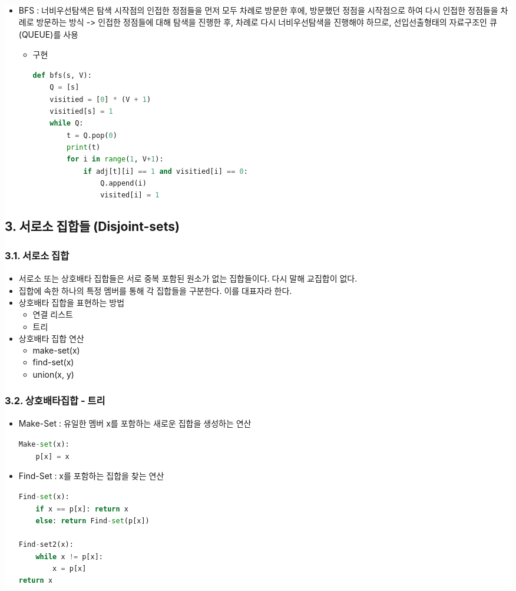   - BFS : 너비우선탐색은 탐색 시작점의 인접한 정점들을 먼저 모두 차례로 방문한 후에, 방문했던 정점을 시작점으로 하여 다시 인접한 정점들을 차례로 방문하는 방식 -> 인접한 정점들에 대해 탐색을 진행한 후, 차례로 다시 너비우선탐색을 진행해야 하므로, 선입선출형태의 자료구조인 큐(QUEUE)를 사용

    - 구현

      ```PYTHON
      def bfs(s, V):
          Q = [s]
          visitied = [0] * (V + 1)
          visitied[s] = 1
          while Q:
              t = Q.pop(0)
              print(t)
              for i in range(1, V+1):
                  if adj[t][i] == 1 and visitied[i] == 0:
                      Q.append(i)
                      visited[i] = 1        
      ```

      

## 3. 서로소 집합들 (Disjoint-sets)

### 3.1. 서로소 집합

- 서로소 또는 상호배타 집합들은 서로 중복 포함된 원소가 없는 집합들이다. 다시 말해 교집합이 없다.
- 집합에 속한 하나의 특정 멤버를 통해 각 집합들을 구분한다. 이를 대표자라 한다.
- 상호배타 집합을 표현하는 방법
  - 연결 리스트
  - 트리
- 상호배타 집합 연산
  - make-set(x)
  - find-set(x)
  - union(x, y)

### 3.2. 상호배타집합 - 트리

- Make-Set : 유일한 멤버 x를 포함하는 새로운 집합을 생성하는 연산

  ```python
  Make-set(x):
      p[x] = x
  ```

- Find-Set : x를 포함하는 집합을 찾는 연산

  ```python
  Find-set(x):
      if x == p[x]: return x
      else: return Find-set(p[x])
  
  Find-set2(x):
      while x != p[x]:
          x = p[x]
  return x
  ```
